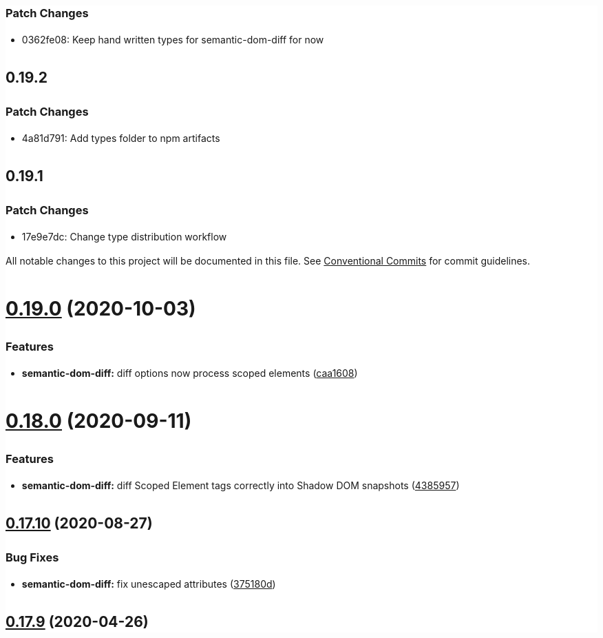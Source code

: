 ### Patch Changes

- 0362fe08: Keep hand written types for semantic-dom-diff for now

## 0.19.2

### Patch Changes

- 4a81d791: Add types folder to npm artifacts

## 0.19.1

### Patch Changes

- 17e9e7dc: Change type distribution workflow

All notable changes to this project will be documented in this file.
See [Conventional Commits](https://conventionalcommits.org) for commit guidelines.

# [0.19.0](https://github.com/open-wc/open-wc/compare/@open-wc/semantic-dom-diff@0.18.0...@open-wc/semantic-dom-diff@0.19.0) (2020-10-03)

### Features

- **semantic-dom-diff:** diff options now process scoped elements ([caa1608](https://github.com/open-wc/open-wc/commit/caa16081e38cc4202a8300cf5637657a6ff11a3d))

# [0.18.0](https://github.com/open-wc/open-wc/compare/@open-wc/semantic-dom-diff@0.17.10...@open-wc/semantic-dom-diff@0.18.0) (2020-09-11)

### Features

- **semantic-dom-diff:** diff Scoped Element tags correctly into Shadow DOM snapshots ([4385957](https://github.com/open-wc/open-wc/commit/43859579bd6131e205130cdf90021fce3fd94b20))

## [0.17.10](https://github.com/open-wc/open-wc/compare/@open-wc/semantic-dom-diff@0.17.9...@open-wc/semantic-dom-diff@0.17.10) (2020-08-27)

### Bug Fixes

- **semantic-dom-diff:** fix unescaped attributes ([375180d](https://github.com/open-wc/open-wc/commit/375180de30abef00a05ac84bb30f62555f0d7059))

## [0.17.9](https://github.com/open-wc/open-wc/compare/@open-wc/semantic-dom-diff@0.17.8...@open-wc/semantic-dom-diff@0.17.9) (2020-04-26)
